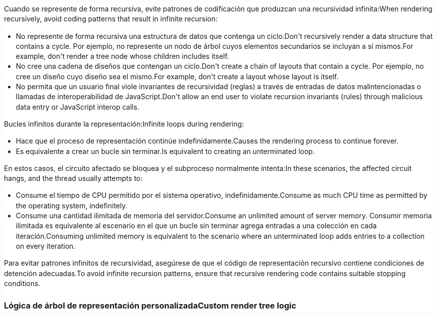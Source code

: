<span data-ttu-id="f7dae-268">Cuando se represente de forma recursiva, evite patrones de codificación que produzcan una recursividad infinita:</span><span class="sxs-lookup"><span data-stu-id="f7dae-268">When rendering recursively, avoid coding patterns that result in infinite recursion:</span></span>

* <span data-ttu-id="f7dae-269">No represente de forma recursiva una estructura de datos que contenga un ciclo.</span><span class="sxs-lookup"><span data-stu-id="f7dae-269">Don't recursively render a data structure that contains a cycle.</span></span> <span data-ttu-id="f7dae-270">Por ejemplo, no represente un nodo de árbol cuyos elementos secundarios se incluyan a sí mismos.</span><span class="sxs-lookup"><span data-stu-id="f7dae-270">For example, don't render a tree node whose children includes itself.</span></span>
* <span data-ttu-id="f7dae-271">No cree una cadena de diseños que contengan un ciclo.</span><span class="sxs-lookup"><span data-stu-id="f7dae-271">Don't create a chain of layouts that contain a cycle.</span></span> <span data-ttu-id="f7dae-272">Por ejemplo, no cree un diseño cuyo diseño sea el mismo.</span><span class="sxs-lookup"><span data-stu-id="f7dae-272">For example, don't create a layout whose layout is itself.</span></span>
* <span data-ttu-id="f7dae-273">No permita que un usuario final viole invariantes de recursividad (reglas) a través de entradas de datos malintencionadas o llamadas de interoperabilidad de JavaScript.</span><span class="sxs-lookup"><span data-stu-id="f7dae-273">Don't allow an end user to violate recursion invariants (rules) through malicious data entry or JavaScript interop calls.</span></span>

<span data-ttu-id="f7dae-274">Bucles infinitos durante la representación:</span><span class="sxs-lookup"><span data-stu-id="f7dae-274">Infinite loops during rendering:</span></span>

* <span data-ttu-id="f7dae-275">Hace que el proceso de representación continúe indefinidamente.</span><span class="sxs-lookup"><span data-stu-id="f7dae-275">Causes the rendering process to continue forever.</span></span>
* <span data-ttu-id="f7dae-276">Es equivalente a crear un bucle sin terminar.</span><span class="sxs-lookup"><span data-stu-id="f7dae-276">Is equivalent to creating an unterminated loop.</span></span>

<span data-ttu-id="f7dae-277">En estos casos, el circuito afectado se bloquea y el subproceso normalmente intenta:</span><span class="sxs-lookup"><span data-stu-id="f7dae-277">In these scenarios, the affected circuit hangs, and the thread usually attempts to:</span></span>

* <span data-ttu-id="f7dae-278">Consume el tiempo de CPU permitido por el sistema operativo, indefinidamente.</span><span class="sxs-lookup"><span data-stu-id="f7dae-278">Consume as much CPU time as permitted by the operating system, indefinitely.</span></span>
* <span data-ttu-id="f7dae-279">Consume una cantidad ilimitada de memoria del servidor.</span><span class="sxs-lookup"><span data-stu-id="f7dae-279">Consume an unlimited amount of server memory.</span></span> <span data-ttu-id="f7dae-280">Consumir memoria ilimitada es equivalente al escenario en el que un bucle sin terminar agrega entradas a una colección en cada iteración.</span><span class="sxs-lookup"><span data-stu-id="f7dae-280">Consuming unlimited memory is equivalent to the scenario where an unterminated loop adds entries to a collection on every iteration.</span></span>

<span data-ttu-id="f7dae-281">Para evitar patrones infinitos de recursividad, asegúrese de que el código de representación recursivo contiene condiciones de detención adecuadas.</span><span class="sxs-lookup"><span data-stu-id="f7dae-281">To avoid infinite recursion patterns, ensure that recursive rendering code contains suitable stopping conditions.</span></span>

### <a name="custom-render-tree-logic"></a><span data-ttu-id="f7dae-282">Lógica de árbol de representación personalizada</span><span class="sxs-lookup"><span data-stu-id="f7dae-282">Custom render tree logic</span></span>
